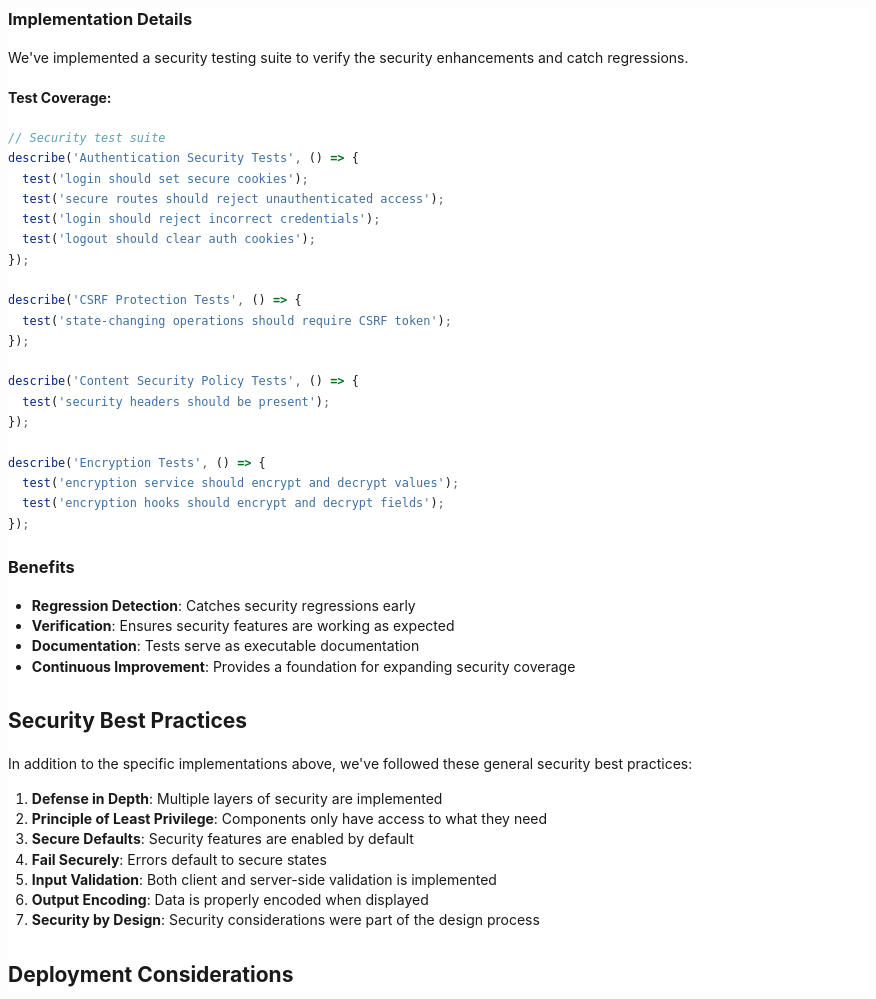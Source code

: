 ### Implementation Details

We've implemented a security testing suite to verify the security enhancements and catch regressions.

#### Test Coverage:

```javascript
// Security test suite
describe('Authentication Security Tests', () => {
  test('login should set secure cookies');
  test('secure routes should reject unauthenticated access');
  test('login should reject incorrect credentials');
  test('logout should clear auth cookies');
});

describe('CSRF Protection Tests', () => {
  test('state-changing operations should require CSRF token');
});

describe('Content Security Policy Tests', () => {
  test('security headers should be present');
});

describe('Encryption Tests', () => {
  test('encryption service should encrypt and decrypt values');
  test('encryption hooks should encrypt and decrypt fields');
});
```

### Benefits

- **Regression Detection**: Catches security regressions early
- **Verification**: Ensures security features are working as expected
- **Documentation**: Tests serve as executable documentation
- **Continuous Improvement**: Provides a foundation for expanding security coverage

## Security Best Practices

In addition to the specific implementations above, we've followed these general security best practices:

1. **Defense in Depth**: Multiple layers of security are implemented
2. **Principle of Least Privilege**: Components only have access to what they need
3. **Secure Defaults**: Security features are enabled by default
4. **Fail Securely**: Errors default to secure states
5. **Input Validation**: Both client and server-side validation is implemented
6. **Output Encoding**: Data is properly encoded when displayed
7. **Security by Design**: Security considerations were part of the design process

## Deployment Considerations
